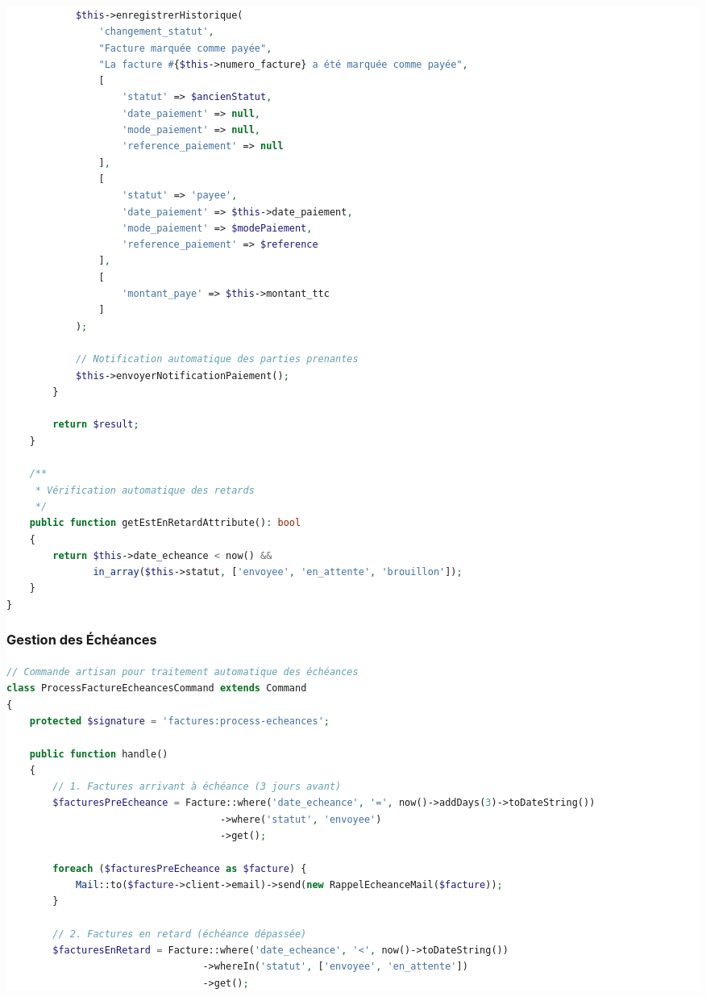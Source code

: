 ```php
            $this->enregistrerHistorique(
                'changement_statut',
                "Facture marquée comme payée",
                "La facture #{$this->numero_facture} a été marquée comme payée",
                [
                    'statut' => $ancienStatut,
                    'date_paiement' => null,
                    'mode_paiement' => null,
                    'reference_paiement' => null
                ],
                [
                    'statut' => 'payee',
                    'date_paiement' => $this->date_paiement,
                    'mode_paiement' => $modePaiement,
                    'reference_paiement' => $reference
                ],
                [
                    'montant_paye' => $this->montant_ttc
                ]
            );
            
            // Notification automatique des parties prenantes
            $this->envoyerNotificationPaiement();
        }
        
        return $result;
    }
    
    /**
     * Vérification automatique des retards
     */
    public function getEstEnRetardAttribute(): bool
    {
        return $this->date_echeance < now() &&
               in_array($this->statut, ['envoyee', 'en_attente', 'brouillon']);
    }
}
```

### Gestion des Échéances

```php
// Commande artisan pour traitement automatique des échéances
class ProcessFactureEcheancesCommand extends Command
{
    protected $signature = 'factures:process-echeances';
    
    public function handle()
    {
        // 1. Factures arrivant à échéance (3 jours avant)
        $facturesPreEcheance = Facture::where('date_echeance', '=', now()->addDays(3)->toDateString())
                                     ->where('statut', 'envoyee')
                                     ->get();
        
        foreach ($facturesPreEcheance as $facture) {
            Mail::to($facture->client->email)->send(new RappelEcheanceMail($facture));
        }
        
        // 2. Factures en retard (échéance dépassée)
        $facturesEnRetard = Facture::where('date_echeance', '<', now()->toDateString())
                                  ->whereIn('statut', ['envoyee', 'en_attente'])
                                  ->get();
```